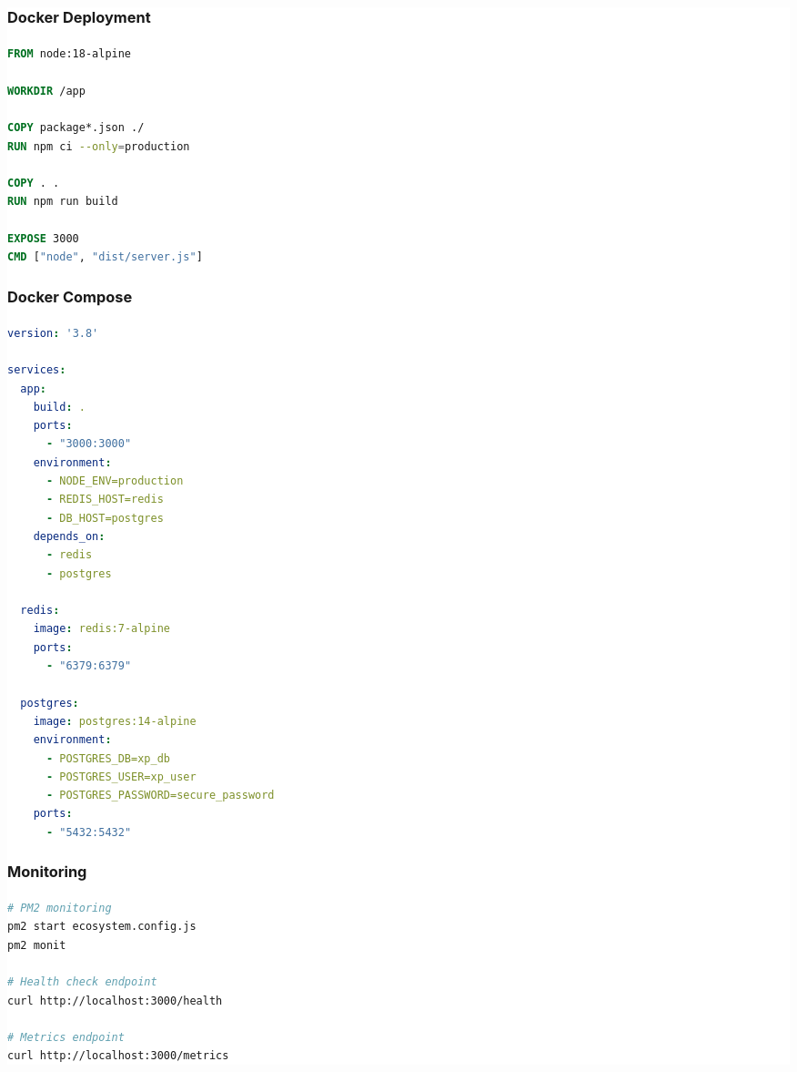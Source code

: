 ### Docker Deployment
```dockerfile
FROM node:18-alpine

WORKDIR /app

COPY package*.json ./
RUN npm ci --only=production

COPY . .
RUN npm run build

EXPOSE 3000
CMD ["node", "dist/server.js"]
```

### Docker Compose
```yaml
version: '3.8'

services:
  app:
    build: .
    ports:
      - "3000:3000"
    environment:
      - NODE_ENV=production
      - REDIS_HOST=redis
      - DB_HOST=postgres
    depends_on:
      - redis
      - postgres

  redis:
    image: redis:7-alpine
    ports:
      - "6379:6379"

  postgres:
    image: postgres:14-alpine
    environment:
      - POSTGRES_DB=xp_db
      - POSTGRES_USER=xp_user
      - POSTGRES_PASSWORD=secure_password
    ports:
      - "5432:5432"
```

### Monitoring
```bash
# PM2 monitoring
pm2 start ecosystem.config.js
pm2 monit

# Health check endpoint
curl http://localhost:3000/health

# Metrics endpoint
curl http://localhost:3000/metrics
```
